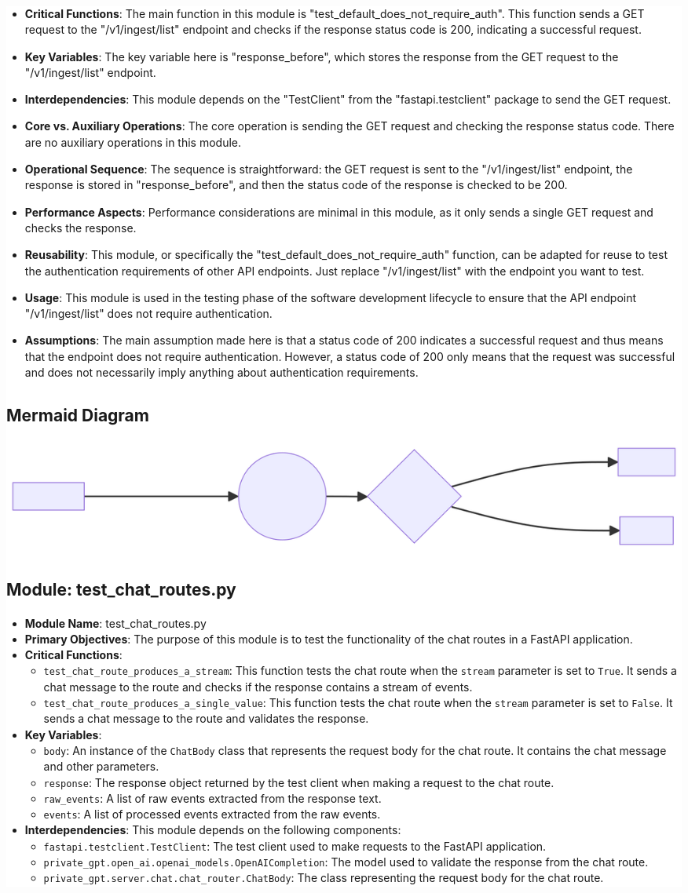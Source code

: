 - **Critical Functions**: The main function in this module is "test_default_does_not_require_auth". This function sends a GET request to the "/v1/ingest/list" endpoint and checks if the response status code is 200, indicating a successful request.

- **Key Variables**: The key variable here is "response_before", which stores the response from the GET request to the "/v1/ingest/list" endpoint.

- **Interdependencies**: This module depends on the "TestClient" from the "fastapi.testclient" package to send the GET request.

- **Core vs. Auxiliary Operations**: The core operation is sending the GET request and checking the response status code. There are no auxiliary operations in this module.

- **Operational Sequence**: The sequence is straightforward: the GET request is sent to the "/v1/ingest/list" endpoint, the response is stored in "response_before", and then the status code of the response is checked to be 200.

- **Performance Aspects**: Performance considerations are minimal in this module, as it only sends a single GET request and checks the response.

- **Reusability**: This module, or specifically the "test_default_does_not_require_auth" function, can be adapted for reuse to test the authentication requirements of other API endpoints. Just replace "/v1/ingest/list" with the endpoint you want to test.

- **Usage**: This module is used in the testing phase of the software development lifecycle to ensure that the API endpoint "/v1/ingest/list" does not require authentication.

- **Assumptions**: The main assumption made here is that a status code of 200 indicates a successful request and thus means that the endpoint does not require authentication. However, a status code of 200 only means that the request was successful and does not necessarily imply anything about authentication requirements.
## Mermaid Diagram
![diagram](./High_Level_Doc-37.svg)
## Module: test_chat_routes.py
- **Module Name**: test_chat_routes.py
- **Primary Objectives**: The purpose of this module is to test the functionality of the chat routes in a FastAPI application.
- **Critical Functions**: 
  - `test_chat_route_produces_a_stream`: This function tests the chat route when the `stream` parameter is set to `True`. It sends a chat message to the route and checks if the response contains a stream of events.
  - `test_chat_route_produces_a_single_value`: This function tests the chat route when the `stream` parameter is set to `False`. It sends a chat message to the route and validates the response.
- **Key Variables**: 
  - `body`: An instance of the `ChatBody` class that represents the request body for the chat route. It contains the chat message and other parameters.
  - `response`: The response object returned by the test client when making a request to the chat route.
  - `raw_events`: A list of raw events extracted from the response text.
  - `events`: A list of processed events extracted from the raw events.
- **Interdependencies**: This module depends on the following components:
  - `fastapi.testclient.TestClient`: The test client used to make requests to the FastAPI application.
  - `private_gpt.open_ai.openai_models.OpenAICompletion`: The model used to validate the response from the chat route.
  - `private_gpt.server.chat.chat_router.ChatBody`: The class representing the request body for the chat route.